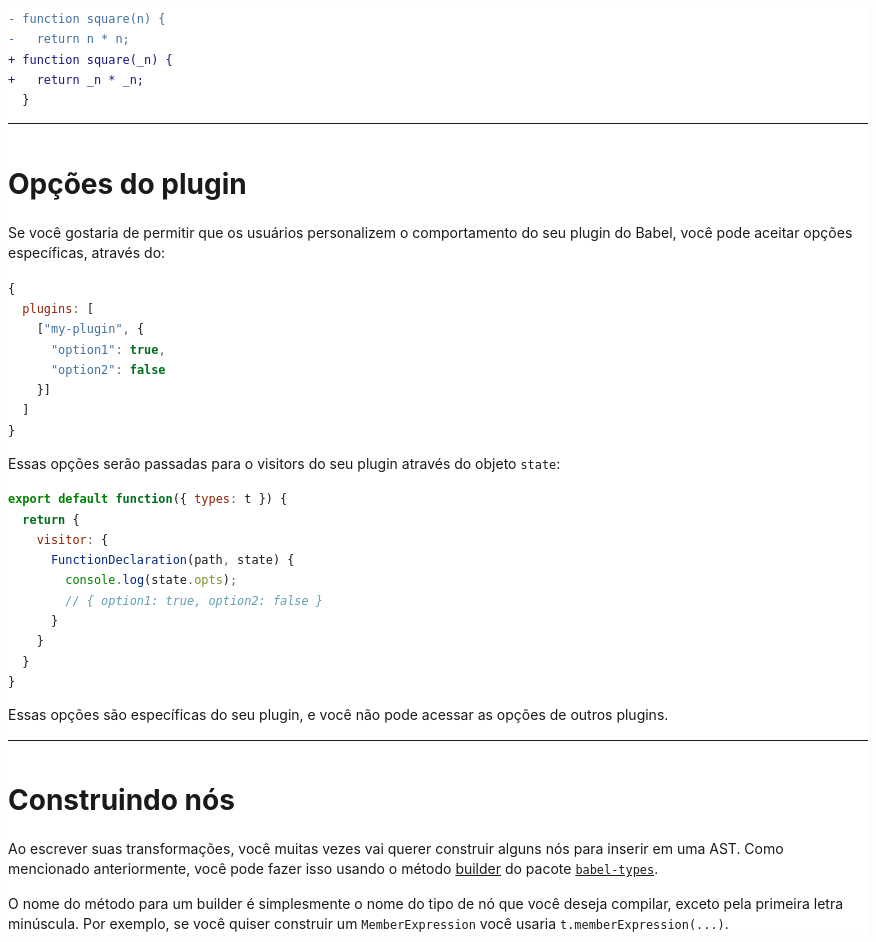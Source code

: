 ```diff
- function square(n) {
-   return n * n;
+ function square(_n) {
+   return _n * _n;
  }
```

* * *

# <a id="toc-plugin-options"></a>Opções do plugin

Se você gostaria de permitir que os usuários personalizem o comportamento do seu plugin do Babel, você pode aceitar opções específicas, através do:

```js
{
  plugins: [
    ["my-plugin", {
      "option1": true,
      "option2": false
    }]
  ]
}
```

Essas opções serão passadas para o visitors do seu plugin através do objeto `state`:

```js
export default function({ types: t }) {
  return {
    visitor: {
      FunctionDeclaration(path, state) {
        console.log(state.opts);
        // { option1: true, option2: false }
      }
    }
  }
}
```

Essas opções são específicas do seu plugin, e você não pode acessar as opções de outros plugins.

* * *

# <a id="toc-building-nodes"></a>Construindo nós

Ao escrever suas transformações, você muitas vezes vai querer construir alguns nós para inserir em uma AST. Como mencionado anteriormente, você pode fazer isso usando o método [builder](#builder) do pacote [`babel-types`](#babel-types).

O nome do método para um builder é simplesmente o nome do tipo de nó que você deseja compilar, exceto pela primeira letra minúscula. Por exemplo, se você quiser construir um `MemberExpression` você usaria `t.memberExpression(...)`.
